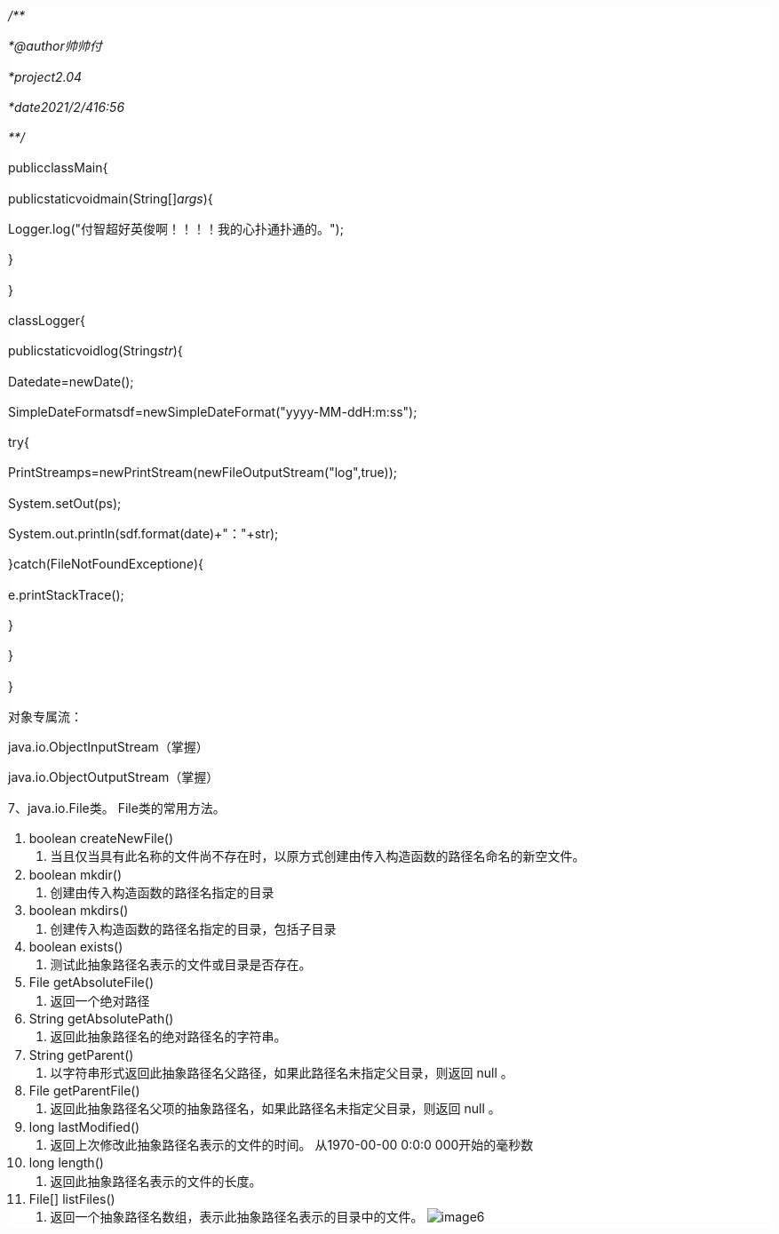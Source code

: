 <p><em>/**</em></p>
<p><em>*@author帅帅付</em></p>
<p><em>*project2.04</em></p>
<p><em>*date2021/2/416:56</em></p>
<p><em>**/</em></p>
<p>publicclassMain{</p>
<p>publicstaticvoidmain(String[]<em>args</em>){</p>
<p>Logger.log("付智超好英俊啊！！！！我的心扑通扑通的。");</p>
<p>}</p>
<p>}</p>
<p>classLogger{</p>
<p>publicstaticvoidlog(String<em>str</em>){</p>
<p>Datedate=newDate();</p>
<p>SimpleDateFormatsdf=newSimpleDateFormat("yyyy-MM-ddH:m:ss");</p>
<p>try{</p>
<p>PrintStreamps=newPrintStream(newFileOutputStream("log",true));</p>
<p>System.setOut(ps);</p>
<p>System.out.println(sdf.format(date)+"："+str);</p>
<p>}catch(FileNotFoundException<em>e</em>){</p>
<p>e.printStackTrace();</p>
<p>}</p>
<p>}</p>
<p>}</p></th>
</tr>
</thead>
<tbody>
</tbody>
</table>

对象专属流：

java.io.ObjectInputStream（掌握）

java.io.ObjectOutputStream（掌握）

7、java.io.File类。
File类的常用方法。
1.  boolean createNewFile()
    1.  当且仅当具有此名称的文件尚不存在时，以原方式创建由传入构造函数的路径名命名的新空文件。
2.  boolean mkdir()
    1.  创建由传入构造函数的路径名指定的目录
3.  boolean mkdirs()
    1.  创建传入构造函数的路径名指定的目录，包括子目录
4.  boolean exists()
    1.  测试此抽象路径名表示的文件或目录是否存在。
5.  File getAbsoluteFile()
    1.  返回一个绝对路径
6.  String getAbsolutePath()
    1.  返回此抽象路径名的绝对路径名的字符串。
7.  String getParent()
    1.  以字符串形式返回此抽象路径名父路径，如果此路径名未指定父目录，则返回 null 。
8.  File getParentFile()
    1.  返回此抽象路径名父项的抽象路径名，如果此路径名未指定父目录，则返回 null 。
9.  long lastModified()
    1.  返回上次修改此抽象路径名表示的文件的时间。 从1970-00-00 0:0:0 000开始的毫秒数
10. long length()
    1.  返回此抽象路径名表示的文件的长度。
11. File\[\] listFiles()
    1.  返回一个抽象路径名数组，表示此抽象路径名表示的目录中的文件。
![image6](image6-3.png)
